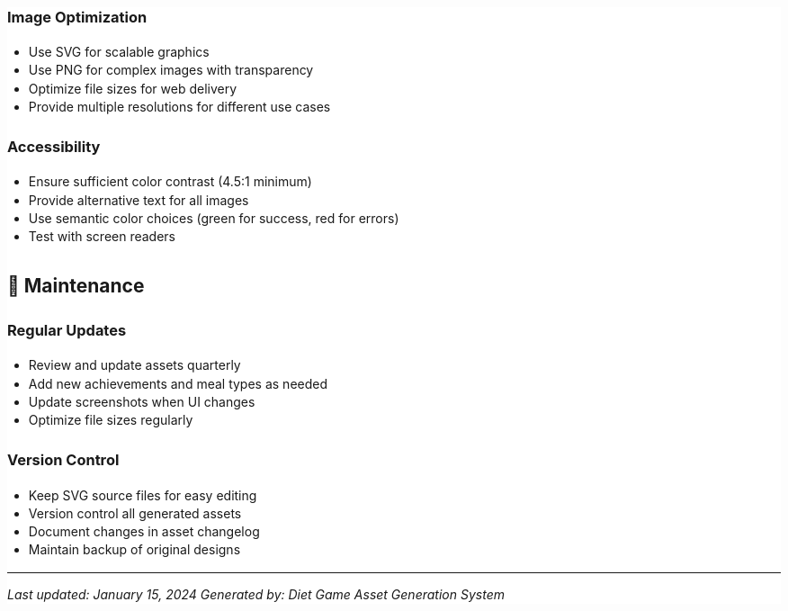### Image Optimization
- Use SVG for scalable graphics
- Use PNG for complex images with transparency
- Optimize file sizes for web delivery
- Provide multiple resolutions for different use cases

### Accessibility
- Ensure sufficient color contrast (4.5:1 minimum)
- Provide alternative text for all images
- Use semantic color choices (green for success, red for errors)
- Test with screen readers

## 🔄 Maintenance

### Regular Updates
- Review and update assets quarterly
- Add new achievements and meal types as needed
- Update screenshots when UI changes
- Optimize file sizes regularly

### Version Control
- Keep SVG source files for easy editing
- Version control all generated assets
- Document changes in asset changelog
- Maintain backup of original designs

---

*Last updated: January 15, 2024*
*Generated by: Diet Game Asset Generation System*
